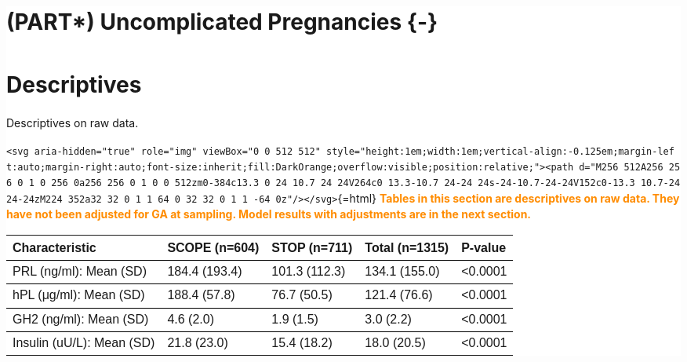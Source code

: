 # (PART\*) Uncomplicated Pregnancies {-}


















# Descriptives
Descriptives on raw data. <br />

`<svg aria-hidden="true" role="img" viewBox="0 0 512 512" style="height:1em;width:1em;vertical-align:-0.125em;margin-left:auto;margin-right:auto;font-size:inherit;fill:DarkOrange;overflow:visible;position:relative;"><path d="M256 512A256 256 0 1 0 256 0a256 256 0 1 0 0 512zm0-384c13.3 0 24 10.7 24 24V264c0 13.3-10.7 24-24 24s-24-10.7-24-24V152c0-13.3 10.7-24 24-24zM224 352a32 32 0 1 1 64 0 32 32 0 1 1 -64 0z"/></svg>`{=html} <span style="color:DarkOrange;"><b>Tables in this section are descriptives on raw data. They have not been adjusted for GA at sampling. Model results with adjustments are in the next section.</b></span><br />

<table class=" lightable-classic" style='font-size: 16px; font-family: "Arial Narrow", "Source Sans Pro", sans-serif; width: auto !important; '>
 <thead>
  <tr>
   <th style="text-align:left;"> Characteristic </th>
   <th style="text-align:left;"> SCOPE (n=604) </th>
   <th style="text-align:left;"> STOP (n=711) </th>
   <th style="text-align:left;"> Total (n=1315) </th>
   <th style="text-align:left;"> P-value </th>
  </tr>
 </thead>
<tbody>
  <tr>
   <td style="text-align:left;border-top:1px solid black;"> PRL (ng/ml): Mean (SD) </td>
   <td style="text-align:left;border-top:1px solid black;"> 184.4 (193.4) </td>
   <td style="text-align:left;border-top:1px solid black;"> 101.3 (112.3) </td>
   <td style="text-align:left;border-top:1px solid black;"> 134.1 (155.0) </td>
   <td style="text-align:left;border-top:1px solid black;"> &lt;0.0001 </td>
  </tr>
  <tr>
   <td style="text-align:left;border-top:1px solid black;"> hPL (μg/ml): Mean (SD) </td>
   <td style="text-align:left;border-top:1px solid black;"> 188.4 (57.8) </td>
   <td style="text-align:left;border-top:1px solid black;"> 76.7 (50.5) </td>
   <td style="text-align:left;border-top:1px solid black;"> 121.4 (76.6) </td>
   <td style="text-align:left;border-top:1px solid black;"> &lt;0.0001 </td>
  </tr>
  <tr>
   <td style="text-align:left;border-top:1px solid black;"> GH2 (ng/ml): Mean (SD) </td>
   <td style="text-align:left;border-top:1px solid black;"> 4.6 (2.0) </td>
   <td style="text-align:left;border-top:1px solid black;"> 1.9 (1.5) </td>
   <td style="text-align:left;border-top:1px solid black;"> 3.0 (2.2) </td>
   <td style="text-align:left;border-top:1px solid black;"> &lt;0.0001 </td>
  </tr>
  <tr>
   <td style="text-align:left;border-top:1px solid black;"> Insulin (uU/L): Mean (SD) </td>
   <td style="text-align:left;border-top:1px solid black;"> 21.8 (23.0) </td>
   <td style="text-align:left;border-top:1px solid black;"> 15.4 (18.2) </td>
   <td style="text-align:left;border-top:1px solid black;"> 18.0 (20.5) </td>
   <td style="text-align:left;border-top:1px solid black;"> &lt;0.0001 </td>